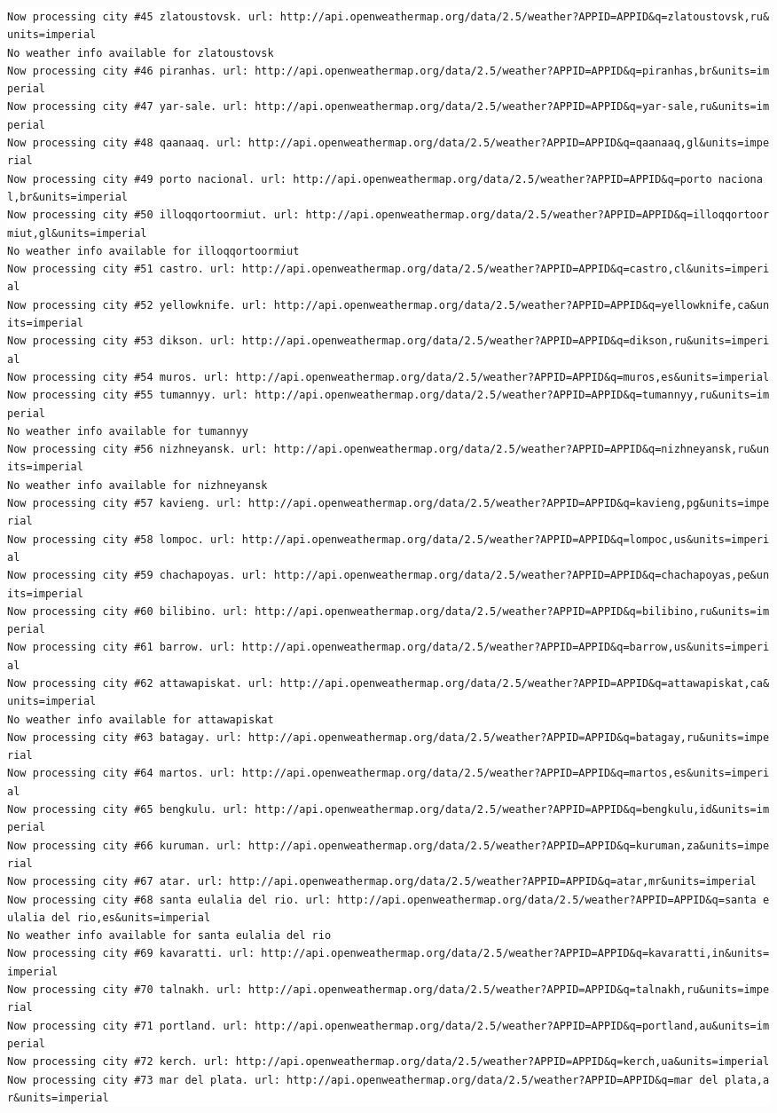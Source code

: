     Now processing city #45 zlatoustovsk. url: http://api.openweathermap.org/data/2.5/weather?APPID=APPID&q=zlatoustovsk,ru&units=imperial
    No weather info available for zlatoustovsk
    Now processing city #46 piranhas. url: http://api.openweathermap.org/data/2.5/weather?APPID=APPID&q=piranhas,br&units=imperial
    Now processing city #47 yar-sale. url: http://api.openweathermap.org/data/2.5/weather?APPID=APPID&q=yar-sale,ru&units=imperial
    Now processing city #48 qaanaaq. url: http://api.openweathermap.org/data/2.5/weather?APPID=APPID&q=qaanaaq,gl&units=imperial
    Now processing city #49 porto nacional. url: http://api.openweathermap.org/data/2.5/weather?APPID=APPID&q=porto nacional,br&units=imperial
    Now processing city #50 illoqqortoormiut. url: http://api.openweathermap.org/data/2.5/weather?APPID=APPID&q=illoqqortoormiut,gl&units=imperial
    No weather info available for illoqqortoormiut
    Now processing city #51 castro. url: http://api.openweathermap.org/data/2.5/weather?APPID=APPID&q=castro,cl&units=imperial
    Now processing city #52 yellowknife. url: http://api.openweathermap.org/data/2.5/weather?APPID=APPID&q=yellowknife,ca&units=imperial
    Now processing city #53 dikson. url: http://api.openweathermap.org/data/2.5/weather?APPID=APPID&q=dikson,ru&units=imperial
    Now processing city #54 muros. url: http://api.openweathermap.org/data/2.5/weather?APPID=APPID&q=muros,es&units=imperial
    Now processing city #55 tumannyy. url: http://api.openweathermap.org/data/2.5/weather?APPID=APPID&q=tumannyy,ru&units=imperial
    No weather info available for tumannyy
    Now processing city #56 nizhneyansk. url: http://api.openweathermap.org/data/2.5/weather?APPID=APPID&q=nizhneyansk,ru&units=imperial
    No weather info available for nizhneyansk
    Now processing city #57 kavieng. url: http://api.openweathermap.org/data/2.5/weather?APPID=APPID&q=kavieng,pg&units=imperial
    Now processing city #58 lompoc. url: http://api.openweathermap.org/data/2.5/weather?APPID=APPID&q=lompoc,us&units=imperial
    Now processing city #59 chachapoyas. url: http://api.openweathermap.org/data/2.5/weather?APPID=APPID&q=chachapoyas,pe&units=imperial
    Now processing city #60 bilibino. url: http://api.openweathermap.org/data/2.5/weather?APPID=APPID&q=bilibino,ru&units=imperial
    Now processing city #61 barrow. url: http://api.openweathermap.org/data/2.5/weather?APPID=APPID&q=barrow,us&units=imperial
    Now processing city #62 attawapiskat. url: http://api.openweathermap.org/data/2.5/weather?APPID=APPID&q=attawapiskat,ca&units=imperial
    No weather info available for attawapiskat
    Now processing city #63 batagay. url: http://api.openweathermap.org/data/2.5/weather?APPID=APPID&q=batagay,ru&units=imperial
    Now processing city #64 martos. url: http://api.openweathermap.org/data/2.5/weather?APPID=APPID&q=martos,es&units=imperial
    Now processing city #65 bengkulu. url: http://api.openweathermap.org/data/2.5/weather?APPID=APPID&q=bengkulu,id&units=imperial
    Now processing city #66 kuruman. url: http://api.openweathermap.org/data/2.5/weather?APPID=APPID&q=kuruman,za&units=imperial
    Now processing city #67 atar. url: http://api.openweathermap.org/data/2.5/weather?APPID=APPID&q=atar,mr&units=imperial
    Now processing city #68 santa eulalia del rio. url: http://api.openweathermap.org/data/2.5/weather?APPID=APPID&q=santa eulalia del rio,es&units=imperial
    No weather info available for santa eulalia del rio
    Now processing city #69 kavaratti. url: http://api.openweathermap.org/data/2.5/weather?APPID=APPID&q=kavaratti,in&units=imperial
    Now processing city #70 talnakh. url: http://api.openweathermap.org/data/2.5/weather?APPID=APPID&q=talnakh,ru&units=imperial
    Now processing city #71 portland. url: http://api.openweathermap.org/data/2.5/weather?APPID=APPID&q=portland,au&units=imperial
    Now processing city #72 kerch. url: http://api.openweathermap.org/data/2.5/weather?APPID=APPID&q=kerch,ua&units=imperial
    Now processing city #73 mar del plata. url: http://api.openweathermap.org/data/2.5/weather?APPID=APPID&q=mar del plata,ar&units=imperial